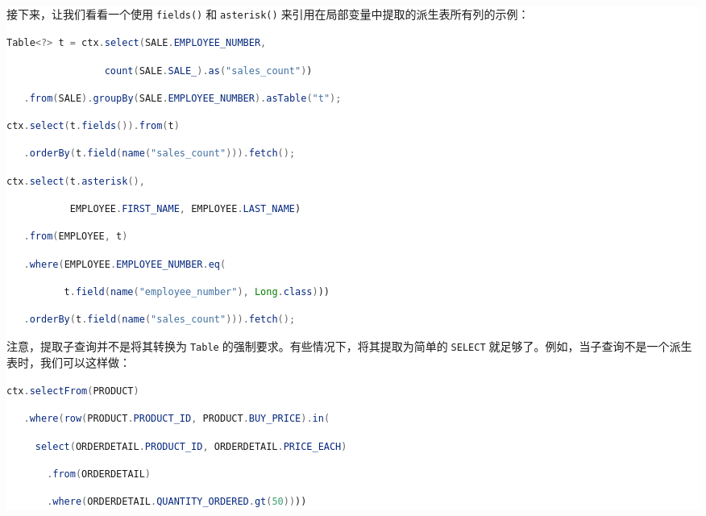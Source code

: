 接下来，让我们看看一个使用 `fields()` 和 `asterisk()` 来引用在局部变量中提取的派生表所有列的示例：

```java
Table<?> t = ctx.select(SALE.EMPLOYEE_NUMBER, 
```

```java
                 count(SALE.SALE_).as("sales_count"))
```

```java
   .from(SALE).groupBy(SALE.EMPLOYEE_NUMBER).asTable("t");
```

```java
ctx.select(t.fields()).from(t)
```

```java
   .orderBy(t.field(name("sales_count"))).fetch();
```

```java
ctx.select(t.asterisk(), 
```

```java
           EMPLOYEE.FIRST_NAME, EMPLOYEE.LAST_NAME)
```

```java
   .from(EMPLOYEE, t)
```

```java
   .where(EMPLOYEE.EMPLOYEE_NUMBER.eq(
```

```java
          t.field(name("employee_number"), Long.class)))
```

```java
   .orderBy(t.field(name("sales_count"))).fetch();
```

注意，提取子查询并不是将其转换为 `Table` 的强制要求。有些情况下，将其提取为简单的 `SELECT` 就足够了。例如，当子查询不是一个派生表时，我们可以这样做：

```java
ctx.selectFrom(PRODUCT)
```

```java
   .where(row(PRODUCT.PRODUCT_ID, PRODUCT.BUY_PRICE).in(
```

```java
     select(ORDERDETAIL.PRODUCT_ID, ORDERDETAIL.PRICE_EACH)
```

```java
       .from(ORDERDETAIL)
```

```java
       .where(ORDERDETAIL.QUANTITY_ORDERED.gt(50))))
```
